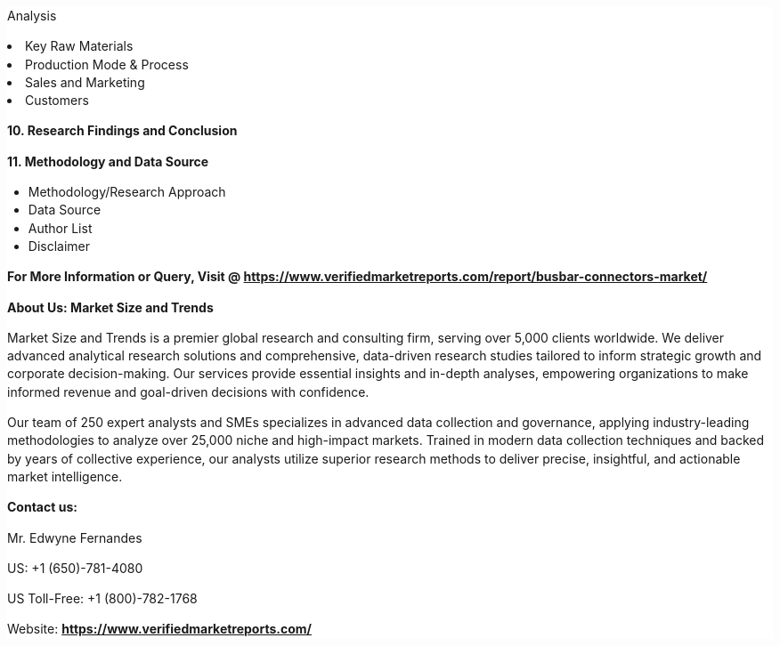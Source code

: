 Analysis</li><li>Key Raw Materials</li><li>Production Mode &amp; Process</li><li>Sales and Marketing</li><li>Customers</li></ul><p><strong>10. Research Findings and Conclusion</strong></p><p><strong>11. Methodology and Data Source</strong></p><ul><li>Methodology/Research Approach</li><li>Data Source</li><li>Author List</li><li>Disclaimer</li></ul></p><p><strong>For More Information or Query, Visit @ <a href="https://www.verifiedmarketreports.com/report/busbar-connectors-market/">https://www.verifiedmarketreports.com/report/busbar-connectors-market/</a></strong></p><p><strong>About Us: Market Size and Trends</strong></p><p>Market Size and Trends is a premier global research and consulting firm, serving over 5,000 clients worldwide. We deliver advanced analytical research solutions and comprehensive, data-driven research studies tailored to inform strategic growth and corporate decision-making. Our services provide essential insights and in-depth analyses, empowering organizations to make informed revenue and goal-driven decisions with confidence.</p><p>Our team of 250 expert analysts and SMEs specializes in advanced data collection and governance, applying industry-leading methodologies to analyze over 25,000 niche and high-impact markets. Trained in modern data collection techniques and backed by years of collective experience, our analysts utilize superior research methods to deliver precise, insightful, and actionable market intelligence.</p><p><strong>Contact us:</strong></p><p>Mr. Edwyne Fernandes</p><p>US: +1 (650)-781-4080</p><p>US Toll-Free: +1 (800)-782-1768</p><p>Website: <strong><a href="https://www.verifiedmarketreports.com/">https://www.verifiedmarketreports.com/</a></strong></p>
